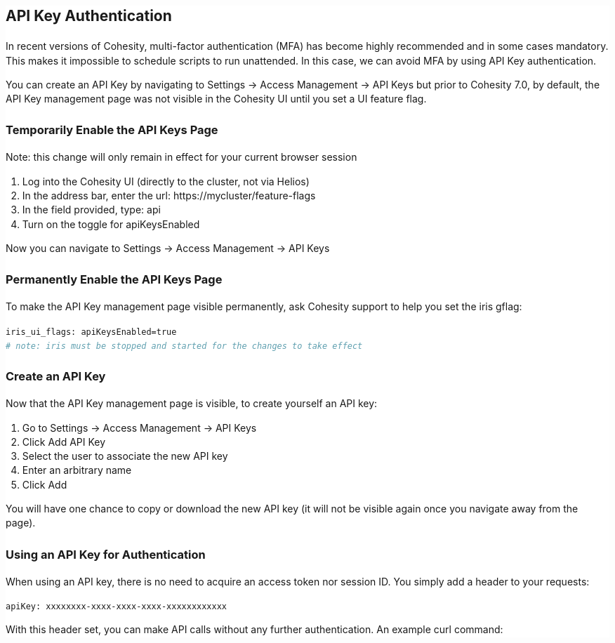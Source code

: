 ## API Key Authentication

In recent versions of Cohesity, multi-factor authentication (MFA) has become highly recommended and in some cases mandatory. This makes it impossible to schedule scripts to run unattended. In this case, we can avoid MFA by using API Key authentication.

You can create an API Key by navigating to  Settings -> Access Management -> API Keys but prior to Cohesity 7.0, by default, the API Key management page was not visible in the Cohesity UI until you set a UI feature flag.

### Temporarily Enable the API Keys Page

Note: this change will only remain in effect for your current browser session

1. Log into the Cohesity UI (directly to the cluster, not via Helios)
2. In the address bar, enter the url: https://mycluster/feature-flags
3. In the field provided, type: api
4. Turn on the toggle for apiKeysEnabled

Now you can navigate to Settings -> Access Management -> API Keys

### Permanently Enable the API Keys Page

To make the API Key management page visible permanently, ask Cohesity support to help you set the iris gflag:

```bash
iris_ui_flags: apiKeysEnabled=true
# note: iris must be stopped and started for the changes to take effect
```

### Create an API Key

Now that the API Key management page is visible, to create yourself an API key:

1. Go to Settings -> Access Management -> API Keys
2. Click Add API Key
3. Select the user to associate the new API key
4. Enter an arbitrary name
5. Click Add

You will have one chance to copy or download the new API key (it will not be visible again once you navigate away from the page).

### Using an API Key for Authentication

When using an API key, there is no need to acquire an access token nor session ID. You simply add a header to your requests:

```bash
apiKey: xxxxxxxx-xxxx-xxxx-xxxx-xxxxxxxxxxxx
```

With this header set, you can make API calls without any further authentication. An example curl command:
